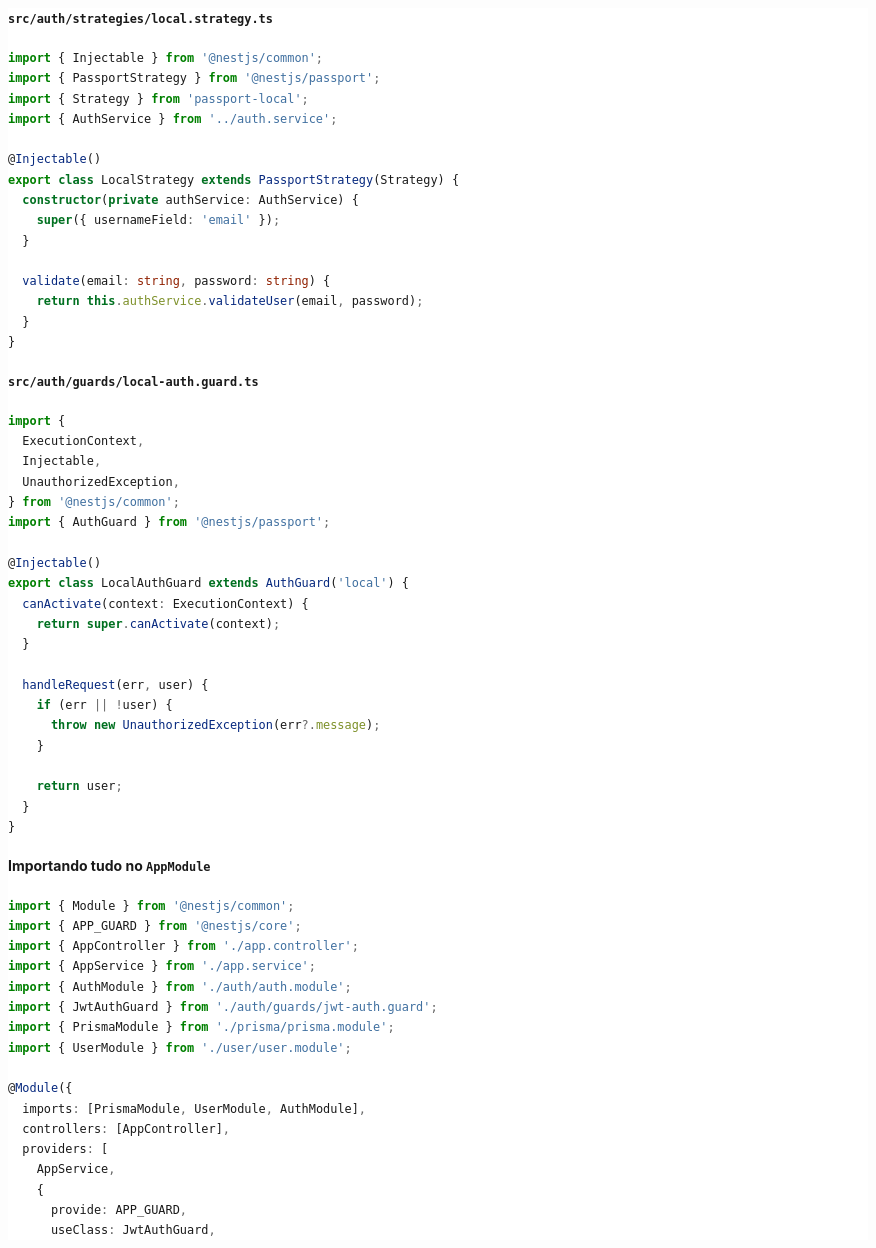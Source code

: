 #### `src/auth/strategies/local.strategy.ts`

```typescript
import { Injectable } from '@nestjs/common';
import { PassportStrategy } from '@nestjs/passport';
import { Strategy } from 'passport-local';
import { AuthService } from '../auth.service';

@Injectable()
export class LocalStrategy extends PassportStrategy(Strategy) {
  constructor(private authService: AuthService) {
    super({ usernameField: 'email' });
  }

  validate(email: string, password: string) {
    return this.authService.validateUser(email, password);
  }
}
```

#### `src/auth/guards/local-auth.guard.ts`

```typescript
import {
  ExecutionContext,
  Injectable,
  UnauthorizedException,
} from '@nestjs/common';
import { AuthGuard } from '@nestjs/passport';

@Injectable()
export class LocalAuthGuard extends AuthGuard('local') {
  canActivate(context: ExecutionContext) {
    return super.canActivate(context);
  }

  handleRequest(err, user) {
    if (err || !user) {
      throw new UnauthorizedException(err?.message);
    }

    return user;
  }
}
```

#### Importando tudo no `AppModule`

```typescript
import { Module } from '@nestjs/common';
import { APP_GUARD } from '@nestjs/core';
import { AppController } from './app.controller';
import { AppService } from './app.service';
import { AuthModule } from './auth/auth.module';
import { JwtAuthGuard } from './auth/guards/jwt-auth.guard';
import { PrismaModule } from './prisma/prisma.module';
import { UserModule } from './user/user.module';

@Module({
  imports: [PrismaModule, UserModule, AuthModule],
  controllers: [AppController],
  providers: [
    AppService,
    {
      provide: APP_GUARD,
      useClass: JwtAuthGuard,
```